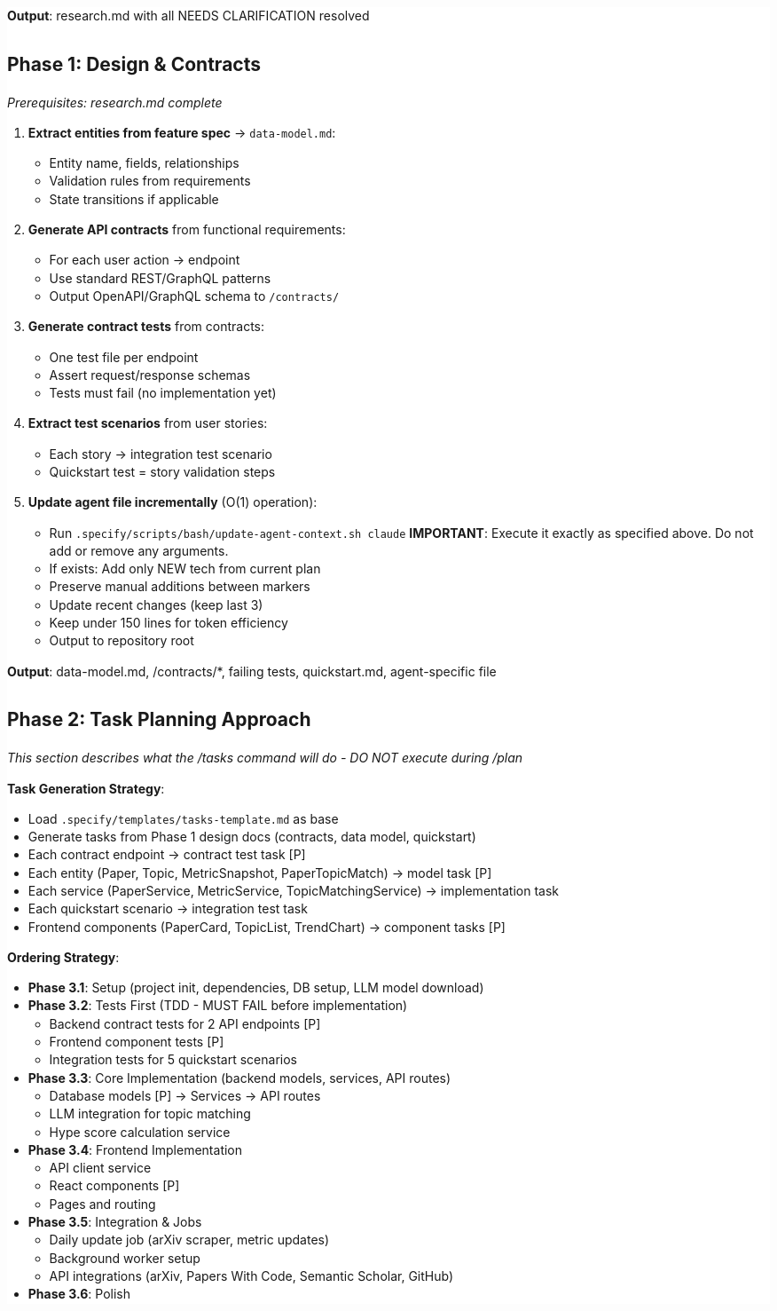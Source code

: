 **Output**: research.md with all NEEDS CLARIFICATION resolved

## Phase 1: Design & Contracts
*Prerequisites: research.md complete*

1. **Extract entities from feature spec** → `data-model.md`:
   - Entity name, fields, relationships
   - Validation rules from requirements
   - State transitions if applicable

2. **Generate API contracts** from functional requirements:
   - For each user action → endpoint
   - Use standard REST/GraphQL patterns
   - Output OpenAPI/GraphQL schema to `/contracts/`

3. **Generate contract tests** from contracts:
   - One test file per endpoint
   - Assert request/response schemas
   - Tests must fail (no implementation yet)

4. **Extract test scenarios** from user stories:
   - Each story → integration test scenario
   - Quickstart test = story validation steps

5. **Update agent file incrementally** (O(1) operation):
   - Run `.specify/scripts/bash/update-agent-context.sh claude`
     **IMPORTANT**: Execute it exactly as specified above. Do not add or remove any arguments.
   - If exists: Add only NEW tech from current plan
   - Preserve manual additions between markers
   - Update recent changes (keep last 3)
   - Keep under 150 lines for token efficiency
   - Output to repository root

**Output**: data-model.md, /contracts/*, failing tests, quickstart.md, agent-specific file

## Phase 2: Task Planning Approach
*This section describes what the /tasks command will do - DO NOT execute during /plan*

**Task Generation Strategy**:
- Load `.specify/templates/tasks-template.md` as base
- Generate tasks from Phase 1 design docs (contracts, data model, quickstart)
- Each contract endpoint → contract test task [P]
- Each entity (Paper, Topic, MetricSnapshot, PaperTopicMatch) → model task [P]
- Each service (PaperService, MetricService, TopicMatchingService) → implementation task
- Each quickstart scenario → integration test task
- Frontend components (PaperCard, TopicList, TrendChart) → component tasks [P]

**Ordering Strategy**:
- **Phase 3.1**: Setup (project init, dependencies, DB setup, LLM model download)
- **Phase 3.2**: Tests First (TDD - MUST FAIL before implementation)
  - Backend contract tests for 2 API endpoints [P]
  - Frontend component tests [P]
  - Integration tests for 5 quickstart scenarios
- **Phase 3.3**: Core Implementation (backend models, services, API routes)
  - Database models [P] → Services → API routes
  - LLM integration for topic matching
  - Hype score calculation service
- **Phase 3.4**: Frontend Implementation
  - API client service
  - React components [P]
  - Pages and routing
- **Phase 3.5**: Integration & Jobs
  - Daily update job (arXiv scraper, metric updates)
  - Background worker setup
  - API integrations (arXiv, Papers With Code, Semantic Scholar, GitHub)
- **Phase 3.6**: Polish